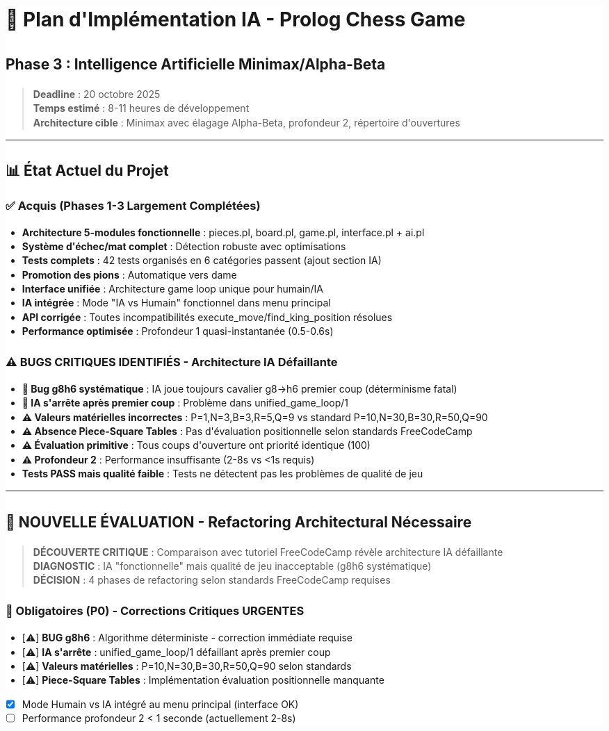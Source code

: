 # 🚀 Plan d'Implémentation IA - Prolog Chess Game
## Phase 3 : Intelligence Artificielle Minimax/Alpha-Beta

> **Deadline** : 20 octobre 2025  
> **Temps estimé** : 8-11 heures de développement  
> **Architecture cible** : Minimax avec élagage Alpha-Beta, profondeur 2, répertoire d'ouvertures

---

## 📊 État Actuel du Projet

### ✅ Acquis (Phases 1-3 Largement Complétées)
- **Architecture 5-modules fonctionnelle** : pieces.pl, board.pl, game.pl, interface.pl + ai.pl
- **Système d'échec/mat complet** : Détection robuste avec optimisations
- **Tests complets** : 42 tests organisés en 6 catégories passent (ajout section IA)
- **Promotion des pions** : Automatique vers dame
- **Interface unifiée** : Architecture game loop unique pour humain/IA
- **IA intégrée** : Mode "IA vs Humain" fonctionnel dans menu principal
- **API corrigée** : Toutes incompatibilités execute_move/find_king_position résolues
- **Performance optimisée** : Profondeur 1 quasi-instantanée (0.5-0.6s)

### ⚠️ BUGS CRITIQUES IDENTIFIÉS - Architecture IA Défaillante
- **🚨 Bug g8h6 systématique** : IA joue toujours cavalier g8→h6 premier coup (déterminisme fatal)
- **🚨 IA s'arrête après premier coup** : Problème dans unified_game_loop/1
- **⚠️ Valeurs matérielles incorrectes** : P=1,N=3,B=3,R=5,Q=9 vs standard P=10,N=30,B=30,R=50,Q=90
- **⚠️ Absence Piece-Square Tables** : Pas d'évaluation positionnelle selon standards FreeCodeCamp
- **⚠️ Évaluation primitive** : Tous coups d'ouverture ont priorité identique (100)
- **⚠️ Profondeur 2** : Performance insuffisante (2-8s vs <1s requis)
- **Tests PASS mais qualité faible** : Tests ne détectent pas les problèmes de qualité de jeu

---

## 🚨 NOUVELLE ÉVALUATION - Refactoring Architectural Nécessaire

> **DÉCOUVERTE CRITIQUE** : Comparaison avec tutoriel FreeCodeCamp révèle architecture IA défaillante  
> **DIAGNOSTIC** : IA "fonctionnelle" mais qualité de jeu inacceptable (g8h6 systématique)  
> **DÉCISION** : 4 phases de refactoring selon standards FreeCodeCamp requises

### 🚨 Obligatoires (P0) - Corrections Critiques URGENTES
- [⚠️] **BUG g8h6** : Algorithme déterministe - correction immédiate requise
- [⚠️] **IA s'arrête** : unified_game_loop/1 défaillant après premier coup
- [⚠️] **Valeurs matérielles** : P=10,N=30,B=30,R=50,Q=90 selon standards
- [⚠️] **Piece-Square Tables** : Implémentation évaluation positionnelle manquante
- [x] Mode Humain vs IA intégré au menu principal (interface OK)
- [ ] Performance profondeur 2 < 1 seconde (actuellement 2-8s)
